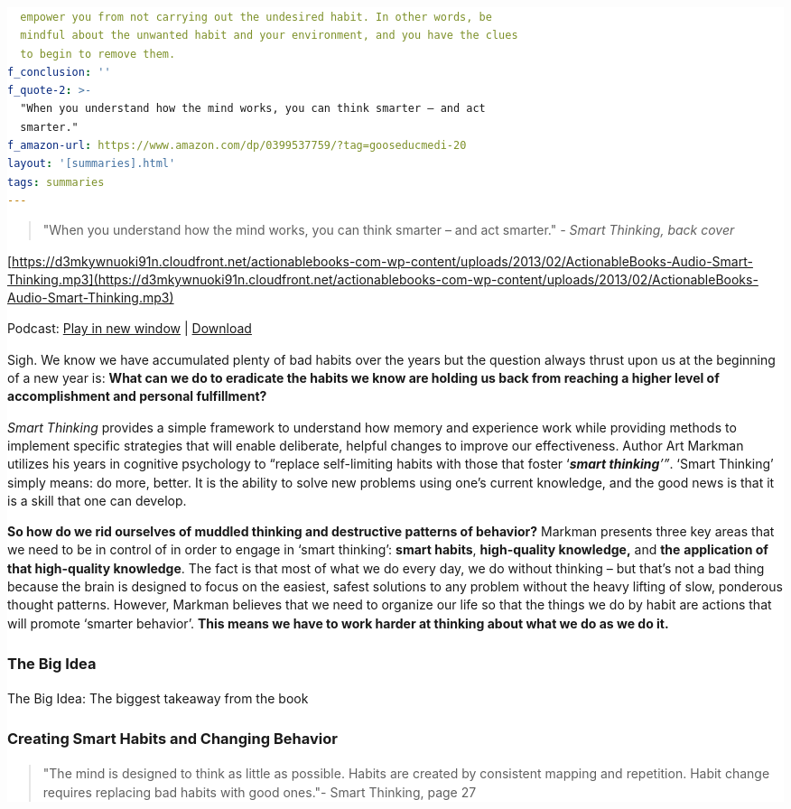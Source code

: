 ```yaml
  empower you from not carrying out the undesired habit. In other words, be
  mindful about the unwanted habit and your environment, and you have the clues
  to begin to remove them.
f_conclusion: ''
f_quote-2: >-
  "When you understand how the mind works, you can think smarter – and act
  smarter."
f_amazon-url: https://www.amazon.com/dp/0399537759/?tag=gooseducmedi-20
layout: '[summaries].html'
tags: summaries
---
```


> "When you understand how the mind works, you can think smarter – and act smarter." _\- Smart Thinking, back cover_

[https://d3mkywnuoki91n.cloudfront.net/actionablebooks-com-wp-content/uploads/2013/02/ActionableBooks-Audio-Smart-Thinking.mp3](https://d3mkywnuoki91n.cloudfront.net/actionablebooks-com-wp-content/uploads/2013/02/ActionableBooks-Audio-Smart-Thinking.mp3)

Podcast: [Play in new window](https://d3mkywnuoki91n.cloudfront.net/actionablebooks-com-wp-content/uploads/2013/02/ActionableBooks-Audio-Smart-Thinking.mp3) | [Download](https://d3mkywnuoki91n.cloudfront.net/actionablebooks-com-wp-content/uploads/2013/02/ActionableBooks-Audio-Smart-Thinking.mp3)

Sigh. We know we have accumulated plenty of bad habits over the years but the question always thrust upon us at the beginning of a new year is: **What can we do to eradicate the habits we know are holding us back from reaching a higher level of accomplishment and personal fulfillment?**

_Smart Thinking_ provides a simple framework to understand how memory and experience work while providing methods to implement specific strategies that will enable deliberate, helpful changes to improve our effectiveness. Author Art Markman utilizes his years in cognitive psychology to “replace self-limiting habits with those that foster ‘**_smart thinking_**_’”_. ‘Smart Thinking’ simply means: do more, better. It is the ability to solve new problems using one’s current knowledge, and the good news is that it is a skill that one can develop.

**So how do we rid ourselves of muddled thinking and destructive patterns of behavior?** Markman presents three key areas that we need to be in control of in order to engage in ‘smart thinking’: **smart habits**, **high-quality knowledge,** and **the** **application of that high-quality knowledge**. The fact is that most of what we do every day, we do without thinking – but that’s not a bad thing because the brain is designed to focus on the easiest, safest solutions to any problem without the heavy lifting of slow, ponderous thought patterns. However, Markman believes that we need to organize our life so that the things we do by habit are actions that will promote ‘smarter behavior’. **This means we have to work harder at thinking about what we do as we do it.**

### The Big Idea

The Big Idea: The biggest takeaway from the book

### Creating Smart Habits and Changing Behavior

> "The mind is designed to think as little as possible. Habits are created by consistent mapping and repetition. Habit change requires replacing bad habits with good ones."- Smart Thinking, page 27
